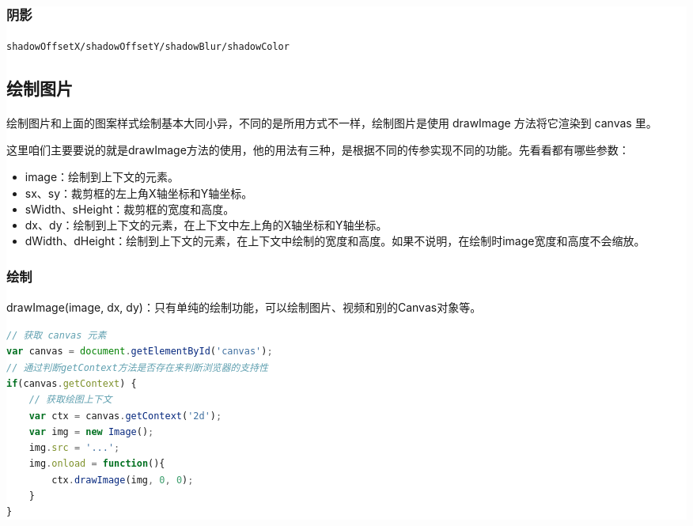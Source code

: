 

### 阴影

```
shadowOffsetX/shadowOffsetY/shadowBlur/shadowColor
```





## 绘制图片

绘制图片和上面的图案样式绘制基本大同小异，不同的是所用方式不一样，绘制图片是使用 drawImage 方法将它渲染到 canvas 里。



这里咱们主要要说的就是drawImage方法的使用，他的用法有三种，是根据不同的传参实现不同的功能。先看看都有哪些参数：

- image：绘制到上下文的元素。
- sx、sy：裁剪框的左上角X轴坐标和Y轴坐标。
- sWidth、sHeight：裁剪框的宽度和高度。
- dx、dy：绘制到上下文的元素，在上下文中左上角的X轴坐标和Y轴坐标。
- dWidth、dHeight：绘制到上下文的元素，在上下文中绘制的宽度和高度。如果不说明，在绘制时image宽度和高度不会缩放。



### 绘制

drawImage(image, dx, dy)：只有单纯的绘制功能，可以绘制图片、视频和别的Canvas对象等。

```js
// 获取 canvas 元素
var canvas = document.getElementById('canvas');
// 通过判断getContext方法是否存在来判断浏览器的支持性
if(canvas.getContext) {
    // 获取绘图上下文
    var ctx = canvas.getContext('2d');
    var img = new Image();
    img.src = '...';
    img.onload = function(){
        ctx.drawImage(img, 0, 0);
    }
}
```
